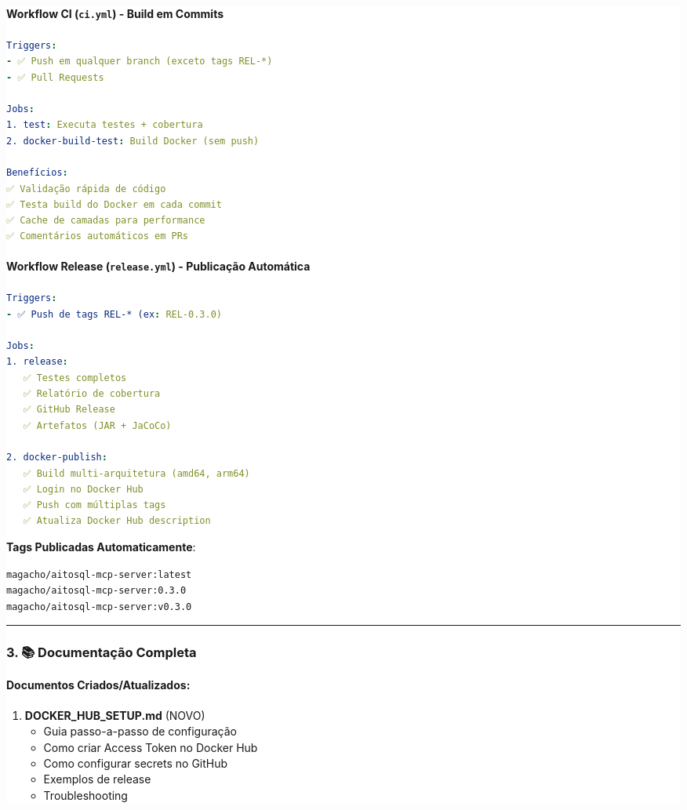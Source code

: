 #### Workflow CI (`ci.yml`) - Build em Commits
```yaml
Triggers:
- ✅ Push em qualquer branch (exceto tags REL-*)
- ✅ Pull Requests

Jobs:
1. test: Executa testes + cobertura
2. docker-build-test: Build Docker (sem push)

Benefícios:
✅ Validação rápida de código
✅ Testa build do Docker em cada commit
✅ Cache de camadas para performance
✅ Comentários automáticos em PRs
```

#### Workflow Release (`release.yml`) - Publicação Automática
```yaml
Triggers:
- ✅ Push de tags REL-* (ex: REL-0.3.0)

Jobs:
1. release:
   ✅ Testes completos
   ✅ Relatório de cobertura
   ✅ GitHub Release
   ✅ Artefatos (JAR + JaCoCo)

2. docker-publish:
   ✅ Build multi-arquitetura (amd64, arm64)
   ✅ Login no Docker Hub
   ✅ Push com múltiplas tags
   ✅ Atualiza Docker Hub description
```

**Tags Publicadas Automaticamente**:
```
magacho/aitosql-mcp-server:latest
magacho/aitosql-mcp-server:0.3.0
magacho/aitosql-mcp-server:v0.3.0
```

---

### 3. 📚 Documentação Completa

#### Documentos Criados/Atualizados:

1. **DOCKER_HUB_SETUP.md** (NOVO)
   - Guia passo-a-passo de configuração
   - Como criar Access Token no Docker Hub
   - Como configurar secrets no GitHub
   - Exemplos de release
   - Troubleshooting
